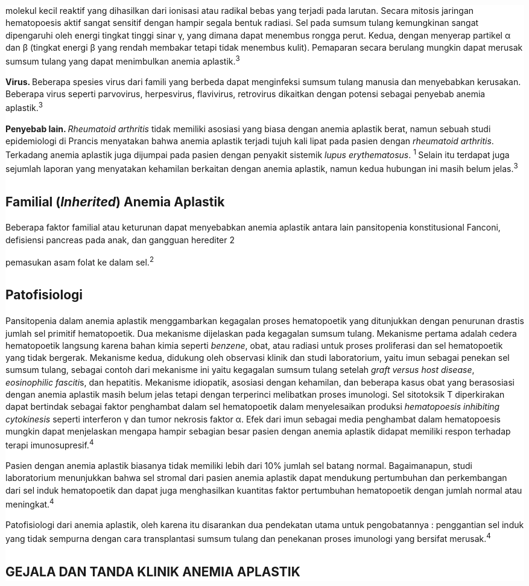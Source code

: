 <p><span class="font2">molekul kecil reaktif yang dihasilkan dari ionisasi atau radikal bebas yang terjadi pada larutan. Secara mitosis jaringan hematopoesis aktif sangat sensitif dengan hampir segala bentuk radiasi. Sel pada sumsum tulang kemungkinan sangat dipengaruhi oleh energi tingkat tinggi sinar </span><span class="font3">γ</span><span class="font2">, yang dimana dapat menembus rongga perut. Kedua, dengan menyerap partikel </span><span class="font3">α </span><span class="font2">dan </span><span class="font3">β </span><span class="font2">(tingkat energi </span><span class="font3">β </span><span class="font2">yang rendah membakar tetapi tidak menembus kulit). Pemaparan secara berulang mungkin dapat merusak sumsum tulang yang dapat menimbulkan anemia aplastik.<sup>3</sup></span></p>
<p><span class="font2" style="font-weight:bold;">Virus. </span><span class="font2">Beberapa spesies virus dari famili yang berbeda dapat menginfeksi sumsum tulang manusia dan menyebabkan kerusakan. Beberapa virus seperti parvovirus, herpesvirus, flavivirus, retrovirus dikaitkan dengan potensi sebagai penyebab anemia aplastik.<sup>3</sup></span></p>
<p><span class="font2" style="font-weight:bold;">Penyebab lain. </span><span class="font2" style="font-style:italic;">Rheumatoid arthritis</span><span class="font2"> tidak memiliki asosiasi yang biasa dengan anemia aplastik berat, namun sebuah studi epidemiologi di Prancis menyatakan bahwa anemia aplastik terjadi tujuh kali lipat pada pasien dengan </span><span class="font2" style="font-style:italic;">rheumatoid arthritis</span><span class="font2">. Terkadang anemia aplastik juga dijumpai pada pasien dengan penyakit sistemik </span><span class="font2" style="font-style:italic;">lupus erythematosus</span><span class="font2">. <sup>1 </sup>Selain itu terdapat juga sejumlah laporan yang menyatakan kehamilan berkaitan dengan anemia aplastik, namun kedua hubungan ini masih belum jelas.<sup>3</sup></span></p>
<h2><a name="bookmark14"></a><span class="font2" style="font-weight:bold;"><a name="bookmark15"></a>Familial (</span><span class="font2" style="font-weight:bold;font-style:italic;">Inherited</span><span class="font2" style="font-weight:bold;">) Anemia Aplastik</span></h2>
<p><span class="font2">Beberapa faktor familial atau keturunan dapat menyebabkan anemia aplastik antara lain pansitopenia konstitusional Fanconi, defisiensi pancreas pada anak, dan gangguan herediter </span><span class="font0">2</span></p>
<p><span class="font2">pemasukan asam folat ke dalam sel.<sup>2</sup></span></p>
<h2><a name="bookmark16"></a><span class="font2" style="font-weight:bold;"><a name="bookmark17"></a>Patofisiologi</span></h2>
<p><span class="font2">Pansitopenia dalam anemia aplastik menggambarkan kegagalan proses hematopoetik yang ditunjukkan dengan penurunan drastis jumlah sel primitif hematopoetik. Dua mekanisme dijelaskan pada kegagalan sumsum tulang. Mekanisme pertama adalah cedera hematopoetik langsung karena bahan kimia seperti </span><span class="font2" style="font-style:italic;">benzene</span><span class="font2">, obat, atau radiasi untuk proses proliferasi dan sel hematopoetik yang tidak bergerak. Mekanisme kedua, didukung oleh observasi klinik dan studi laboratorium, yaitu imun sebagai penekan sel sumsum tulang, sebagai contoh dari mekanisme ini yaitu kegagalan sumsum tulang setelah </span><span class="font2" style="font-style:italic;">graft versus host disease</span><span class="font2">, </span><span class="font2" style="font-style:italic;">eosinophilic fasciti</span><span class="font2">s, dan hepatitis. Mekanisme idiopatik, asosiasi dengan kehamilan, dan beberapa kasus obat yang berasosiasi dengan anemia aplastik masih belum jelas tetapi dengan terperinci melibatkan proses imunologi. Sel sitotoksik T diperkirakan dapat bertindak sebagai faktor penghambat dalam sel hematopoetik dalam menyelesaikan produksi </span><span class="font2" style="font-style:italic;">hematopoesis inhibiting cytokinesis</span><span class="font2"> seperti interferon </span><span class="font3">γ </span><span class="font2">dan tumor nekrosis faktor </span><span class="font3">α</span><span class="font2">. Efek dari imun sebagai media penghambat dalam hematopoesis mungkin dapat menjelaskan mengapa hampir sebagian besar pasien dengan anemia aplastik didapat memiliki respon terhadap terapi imunosupresif.<sup>4</sup></span></p>
<p><span class="font2">Pasien dengan anemia aplastik biasanya tidak memiliki lebih dari 10% jumlah sel batang normal. Bagaimanapun, studi laboratorium menunjukkan bahwa sel stromal dari pasien anemia aplastik dapat mendukung pertumbuhan dan perkembangan dari sel induk hematopoetik dan dapat juga menghasilkan kuantitas faktor pertumbuhan hematopoetik dengan jumlah normal atau meningkat.<sup>4</sup></span></p>
<p><span class="font2">Patofisiologi dari anemia aplastik, oleh karena itu disarankan dua pendekatan utama untuk pengobatannya : penggantian sel induk yang tidak sempurna dengan cara transplantasi sumsum tulang dan penekanan proses imunologi yang bersifat merusak.<sup>4</sup></span></p>
<h2><a name="bookmark18"></a><span class="font2" style="font-weight:bold;"><a name="bookmark19"></a>GEJALA DAN TANDA KLINIK ANEMIA APLASTIK</span></h2>